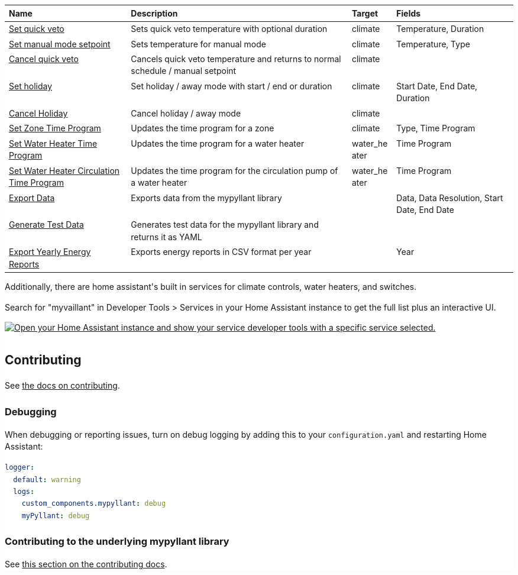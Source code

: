 | Name                                                                                                                                                          | Description                                                                     | Target       | Fields                                      |
|:--------------------------------------------------------------------------------------------------------------------------------------------------------------|:--------------------------------------------------------------------------------|:-------------|:--------------------------------------------|
| [Set quick veto](https://my.home-assistant.io/redirect/developer_call_service/?service=mypyllant.set_quick_veto)                                              | Sets quick veto temperature with optional duration                              | climate      | Temperature, Duration                       |
| [Set manual mode setpoint](https://my.home-assistant.io/redirect/developer_call_service/?service=mypyllant.set_manual_mode_setpoint)                          | Sets temperature for manual mode                                                | climate      | Temperature, Type                           |
| [Cancel quick veto](https://my.home-assistant.io/redirect/developer_call_service/?service=mypyllant.cancel_quick_veto)                                        | Cancels quick veto temperature and returns to normal schedule / manual setpoint | climate      |                                             |
| [Set holiday](https://my.home-assistant.io/redirect/developer_call_service/?service=mypyllant.set_holiday)                                                    | Set holiday / away mode with start / end or duration                            | climate      | Start Date, End Date, Duration              |
| [Cancel Holiday](https://my.home-assistant.io/redirect/developer_call_service/?service=mypyllant.cancel_holiday)                                              | Cancel holiday / away mode                                                      | climate      |                                             |
| [Set Zone Time Program](https://my.home-assistant.io/redirect/developer_call_service/?service=mypyllant.set_zone_time_program)                                | Updates the time program for a zone                                             | climate      | Type, Time Program                          |
| [Set Water Heater Time Program](https://my.home-assistant.io/redirect/developer_call_service/?service=mypyllant.set_dhw_time_program)                         | Updates the time program for a water heater                                     | water_heater | Time Program                                |
| [Set Water Heater Circulation Time Program](https://my.home-assistant.io/redirect/developer_call_service/?service=mypyllant.set_dhw_circulation_time_program) | Updates the time program for the circulation pump of a water heater             | water_heater | Time Program                                |
| [Export Data](https://my.home-assistant.io/redirect/developer_call_service/?service=mypyllant.export)                                                         | Exports data from the mypyllant library                                         |              | Data, Data Resolution, Start Date, End Date |
| [Generate Test Data](https://my.home-assistant.io/redirect/developer_call_service/?service=mypyllant.generate_test_data)                                      | Generates test data for the mypyllant library and returns it as YAML            |              |                                             |
| [Export Yearly Energy Reports](https://my.home-assistant.io/redirect/developer_call_service/?service=mypyllant.report)                                        | Exports energy reports in CSV format per year                                   |              | Year                                        |

Additionally, there are home assistant's built in services for climate controls, water heaters, and switches.

Search for "myvaillant" in Developer Tools > Services in your Home Assistant instance to get the full list plus an
interactive UI.

[![Open your Home Assistant instance and show your service developer tools with a specific service selected.](https://my.home-assistant.io/badges/developer_call_service.svg)](https://my.home-assistant.io/redirect/developer_call_service/?service=mypyllant.set_holiday)

## Contributing

See [the docs on contributing](https://signalkraft.com/mypyllant-component/3-contributing/).

### Debugging

When debugging or reporting issues, turn on debug logging by adding this to your `configuration.yaml`
and restarting Home Assistant:

```yaml
logger:
  default: warning
  logs:
    custom_components.mypyllant: debug
    myPyllant: debug
```

### Contributing to the underlying mypyllant library

See [this section on the contributing docs](https://signalkraft.com/mypyllant-component/3-contributing/#contributing-to-the-underlying-mypyllant-library).
